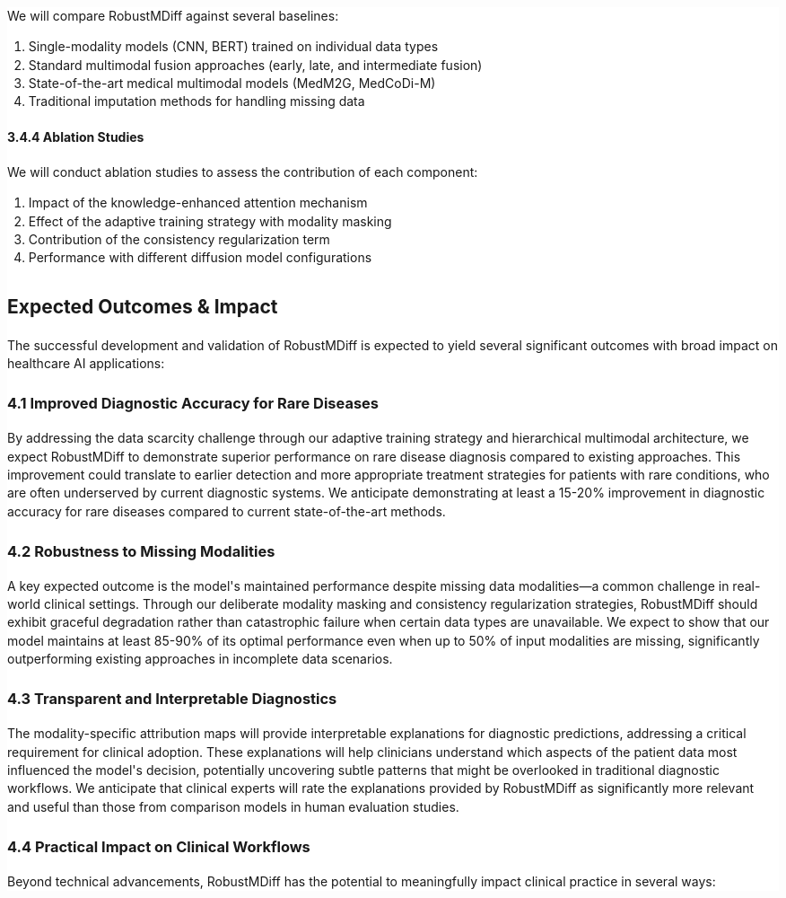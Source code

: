 We will compare RobustMDiff against several baselines:

1. Single-modality models (CNN, BERT) trained on individual data types
2. Standard multimodal fusion approaches (early, late, and intermediate fusion)
3. State-of-the-art medical multimodal models (MedM2G, MedCoDi-M)
4. Traditional imputation methods for handling missing data

#### 3.4.4 Ablation Studies

We will conduct ablation studies to assess the contribution of each component:

1. Impact of the knowledge-enhanced attention mechanism
2. Effect of the adaptive training strategy with modality masking
3. Contribution of the consistency regularization term
4. Performance with different diffusion model configurations

## Expected Outcomes & Impact

The successful development and validation of RobustMDiff is expected to yield several significant outcomes with broad impact on healthcare AI applications:

### 4.1 Improved Diagnostic Accuracy for Rare Diseases

By addressing the data scarcity challenge through our adaptive training strategy and hierarchical multimodal architecture, we expect RobustMDiff to demonstrate superior performance on rare disease diagnosis compared to existing approaches. This improvement could translate to earlier detection and more appropriate treatment strategies for patients with rare conditions, who are often underserved by current diagnostic systems. We anticipate demonstrating at least a 15-20% improvement in diagnostic accuracy for rare diseases compared to current state-of-the-art methods.

### 4.2 Robustness to Missing Modalities

A key expected outcome is the model's maintained performance despite missing data modalities—a common challenge in real-world clinical settings. Through our deliberate modality masking and consistency regularization strategies, RobustMDiff should exhibit graceful degradation rather than catastrophic failure when certain data types are unavailable. We expect to show that our model maintains at least 85-90% of its optimal performance even when up to 50% of input modalities are missing, significantly outperforming existing approaches in incomplete data scenarios.

### 4.3 Transparent and Interpretable Diagnostics

The modality-specific attribution maps will provide interpretable explanations for diagnostic predictions, addressing a critical requirement for clinical adoption. These explanations will help clinicians understand which aspects of the patient data most influenced the model's decision, potentially uncovering subtle patterns that might be overlooked in traditional diagnostic workflows. We anticipate that clinical experts will rate the explanations provided by RobustMDiff as significantly more relevant and useful than those from comparison models in human evaluation studies.

### 4.4 Practical Impact on Clinical Workflows

Beyond technical advancements, RobustMDiff has the potential to meaningfully impact clinical practice in several ways:
